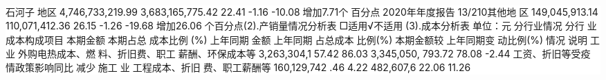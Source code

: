 石河子
地区
4,746,733,219.99
3,683,165,775.42
22.41
-1.16
-10.08
增加7.71个
百分点
2020年年度报告
13/210其他地
区
149,045,913.14
110,071,412.36
26.15
-1.26
-19.68
增加26.06
个百分点(2).产销量情况分析表
□适用√不适用
(3).成本分析表
单位：元
分行业情况
分行
业
成本构成项目
本期金额
本期占总
成本比例
(%)
上年同期
金额
上年同期
占总成本
比例(%)
本期金额较
上年同期变
动比例(%)
情况
说明
工业
外购电热成本、燃
料、折旧费、职工
薪酬、环保成本等
3,263,304,1
57.42
86.03
3,345,050,
793.72
78.08
-2.44
工资、折旧等受疫
情政策影响同比
减少
施工
业
工程成本、折旧
费、职工薪酬等
160,129,742
.46
4.22
482,607,6
22.06
11.26